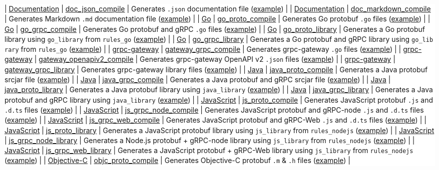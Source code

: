 | [Documentation](https://rules-proto-grpc.aliddell.com/en/latest/lang/doc.html) | [doc_json_compile](https://rules-proto-grpc.aliddell.com/en/latest/lang/doc.html#doc-json-compile) | Generates ``.json`` documentation file ([example](/example/doc/doc_json_compile)) |
| [Documentation](https://rules-proto-grpc.aliddell.com/en/latest/lang/doc.html) | [doc_markdown_compile](https://rules-proto-grpc.aliddell.com/en/latest/lang/doc.html#doc-markdown-compile) | Generates Markdown ``.md`` documentation file ([example](/example/doc/doc_markdown_compile)) |
| [Go](https://rules-proto-grpc.aliddell.com/en/latest/lang/go.html) | [go_proto_compile](https://rules-proto-grpc.aliddell.com/en/latest/lang/go.html#go-proto-compile) | Generates Go protobuf ``.go`` files ([example](/example/go/go_proto_compile)) |
| [Go](https://rules-proto-grpc.aliddell.com/en/latest/lang/go.html) | [go_grpc_compile](https://rules-proto-grpc.aliddell.com/en/latest/lang/go.html#go-grpc-compile) | Generates Go protobuf and gRPC ``.go`` files ([example](/example/go/go_grpc_compile)) |
| [Go](https://rules-proto-grpc.aliddell.com/en/latest/lang/go.html) | [go_proto_library](https://rules-proto-grpc.aliddell.com/en/latest/lang/go.html#go-proto-library) | Generates a Go protobuf library using ``go_library`` from ``rules_go`` ([example](/example/go/go_proto_library)) |
| [Go](https://rules-proto-grpc.aliddell.com/en/latest/lang/go.html) | [go_grpc_library](https://rules-proto-grpc.aliddell.com/en/latest/lang/go.html#go-grpc-library) | Generates a Go protobuf and gRPC library using ``go_library`` from ``rules_go`` ([example](/example/go/go_grpc_library)) |
| [grpc-gateway](https://rules-proto-grpc.aliddell.com/en/latest/lang/grpc-gateway.html) | [gateway_grpc_compile](https://rules-proto-grpc.aliddell.com/en/latest/lang/grpc-gateway.html#gateway-grpc-compile) | Generates grpc-gateway ``.go`` files ([example](/example/grpc-gateway/gateway_grpc_compile)) |
| [grpc-gateway](https://rules-proto-grpc.aliddell.com/en/latest/lang/grpc-gateway.html) | [gateway_openapiv2_compile](https://rules-proto-grpc.aliddell.com/en/latest/lang/grpc-gateway.html#gateway-openapiv2-compile) | Generates grpc-gateway OpenAPI v2 ``.json`` files ([example](/example/grpc-gateway/gateway_openapiv2_compile)) |
| [grpc-gateway](https://rules-proto-grpc.aliddell.com/en/latest/lang/grpc-gateway.html) | [gateway_grpc_library](https://rules-proto-grpc.aliddell.com/en/latest/lang/grpc-gateway.html#gateway-grpc-library) | Generates grpc-gateway library files ([example](/example/grpc-gateway/gateway_grpc_library)) |
| [Java](https://rules-proto-grpc.aliddell.com/en/latest/lang/java.html) | [java_proto_compile](https://rules-proto-grpc.aliddell.com/en/latest/lang/java.html#java-proto-compile) | Generates a Java protobuf srcjar file ([example](/example/java/java_proto_compile)) |
| [Java](https://rules-proto-grpc.aliddell.com/en/latest/lang/java.html) | [java_grpc_compile](https://rules-proto-grpc.aliddell.com/en/latest/lang/java.html#java-grpc-compile) | Generates a Java protobuf and gRPC srcjar file ([example](/example/java/java_grpc_compile)) |
| [Java](https://rules-proto-grpc.aliddell.com/en/latest/lang/java.html) | [java_proto_library](https://rules-proto-grpc.aliddell.com/en/latest/lang/java.html#java-proto-library) | Generates a Java protobuf library using ``java_library`` ([example](/example/java/java_proto_library)) |
| [Java](https://rules-proto-grpc.aliddell.com/en/latest/lang/java.html) | [java_grpc_library](https://rules-proto-grpc.aliddell.com/en/latest/lang/java.html#java-grpc-library) | Generates a Java protobuf and gRPC library using ``java_library`` ([example](/example/java/java_grpc_library)) |
| [JavaScript](https://rules-proto-grpc.aliddell.com/en/latest/lang/js.html) | [js_proto_compile](https://rules-proto-grpc.aliddell.com/en/latest/lang/js.html#js-proto-compile) | Generates JavaScript protobuf ``.js`` and ``.d.ts`` files ([example](/example/js/js_proto_compile)) |
| [JavaScript](https://rules-proto-grpc.aliddell.com/en/latest/lang/js.html) | [js_grpc_node_compile](https://rules-proto-grpc.aliddell.com/en/latest/lang/js.html#js-grpc-node-compile) | Generates JavaScript protobuf and gRPC-node ``.js`` and ``.d.ts`` files ([example](/example/js/js_grpc_node_compile)) |
| [JavaScript](https://rules-proto-grpc.aliddell.com/en/latest/lang/js.html) | [js_grpc_web_compile](https://rules-proto-grpc.aliddell.com/en/latest/lang/js.html#js-grpc-web-compile) | Generates JavaScript protobuf and gRPC-Web ``.js`` and ``.d.ts`` files ([example](/example/js/js_grpc_web_compile)) |
| [JavaScript](https://rules-proto-grpc.aliddell.com/en/latest/lang/js.html) | [js_proto_library](https://rules-proto-grpc.aliddell.com/en/latest/lang/js.html#js-proto-library) | Generates a JavaScript protobuf library using ``js_library`` from ``rules_nodejs`` ([example](/example/js/js_proto_library)) |
| [JavaScript](https://rules-proto-grpc.aliddell.com/en/latest/lang/js.html) | [js_grpc_node_library](https://rules-proto-grpc.aliddell.com/en/latest/lang/js.html#js-grpc-node-library) | Generates a Node.js protobuf + gRPC-node library using ``js_library`` from ``rules_nodejs`` ([example](/example/js/js_grpc_node_library)) |
| [JavaScript](https://rules-proto-grpc.aliddell.com/en/latest/lang/js.html) | [js_grpc_web_library](https://rules-proto-grpc.aliddell.com/en/latest/lang/js.html#js-grpc-web-library) | Generates a JavaScript protobuf + gRPC-Web library using ``js_library`` from ``rules_nodejs`` ([example](/example/js/js_grpc_web_library)) |
| [Objective-C](https://rules-proto-grpc.aliddell.com/en/latest/lang/objc.html) | [objc_proto_compile](https://rules-proto-grpc.aliddell.com/en/latest/lang/objc.html#objc-proto-compile) | Generates Objective-C protobuf ``.m`` & ``.h`` files ([example](/example/objc/objc_proto_compile)) |